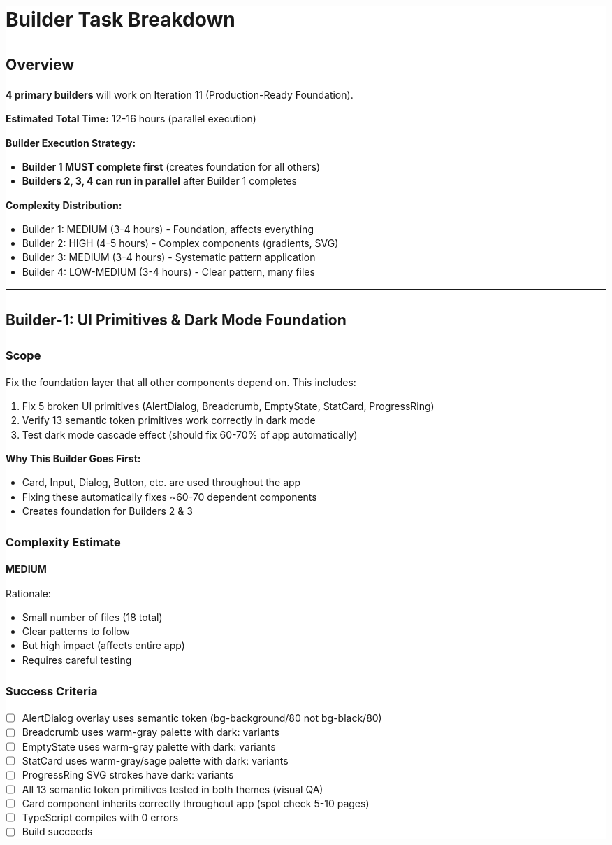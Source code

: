 # Builder Task Breakdown

## Overview

**4 primary builders** will work on Iteration 11 (Production-Ready Foundation).

**Estimated Total Time:** 12-16 hours (parallel execution)

**Builder Execution Strategy:**
- **Builder 1 MUST complete first** (creates foundation for all others)
- **Builders 2, 3, 4 can run in parallel** after Builder 1 completes

**Complexity Distribution:**
- Builder 1: MEDIUM (3-4 hours) - Foundation, affects everything
- Builder 2: HIGH (4-5 hours) - Complex components (gradients, SVG)
- Builder 3: MEDIUM (3-4 hours) - Systematic pattern application
- Builder 4: LOW-MEDIUM (3-4 hours) - Clear pattern, many files

---

## Builder-1: UI Primitives & Dark Mode Foundation

### Scope

Fix the foundation layer that all other components depend on. This includes:
1. Fix 5 broken UI primitives (AlertDialog, Breadcrumb, EmptyState, StatCard, ProgressRing)
2. Verify 13 semantic token primitives work correctly in dark mode
3. Test dark mode cascade effect (should fix 60-70% of app automatically)

**Why This Builder Goes First:**
- Card, Input, Dialog, Button, etc. are used throughout the app
- Fixing these automatically fixes ~60-70 dependent components
- Creates foundation for Builders 2 & 3

### Complexity Estimate

**MEDIUM**

Rationale:
- Small number of files (18 total)
- Clear patterns to follow
- But high impact (affects entire app)
- Requires careful testing

### Success Criteria

- [ ] AlertDialog overlay uses semantic token (bg-background/80 not bg-black/80)
- [ ] Breadcrumb uses warm-gray palette with dark: variants
- [ ] EmptyState uses warm-gray palette with dark: variants
- [ ] StatCard uses warm-gray/sage palette with dark: variants
- [ ] ProgressRing SVG strokes have dark: variants
- [ ] All 13 semantic token primitives tested in both themes (visual QA)
- [ ] Card component inherits correctly throughout app (spot check 5-10 pages)
- [ ] TypeScript compiles with 0 errors
- [ ] Build succeeds
